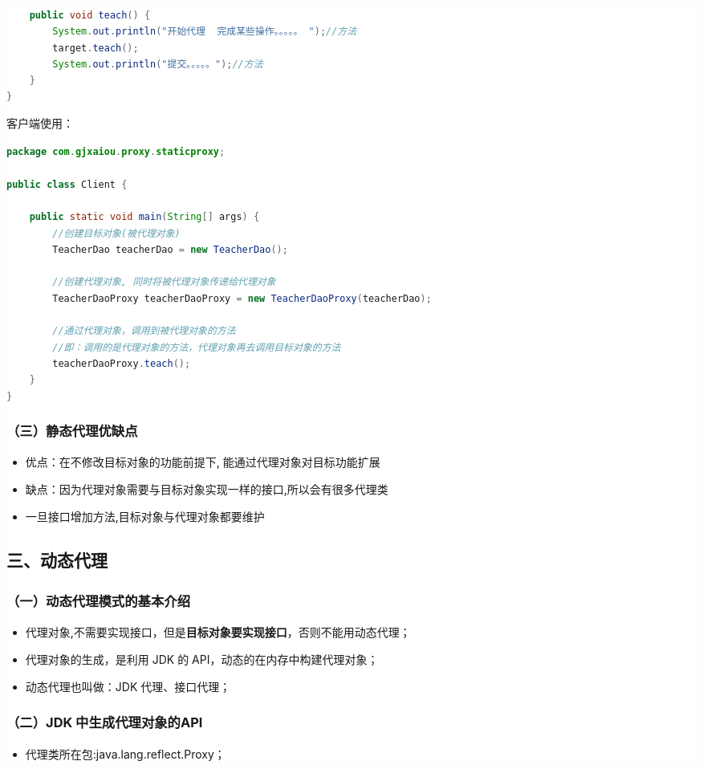 ```java
	public void teach() {
		System.out.println("开始代理  完成某些操作。。。。。 ");//方法
		target.teach();
		System.out.println("提交。。。。。");//方法
	}
}

```

客户端使用：

```java
package com.gjxaiou.proxy.staticproxy;

public class Client {

	public static void main(String[] args) {
		//创建目标对象(被代理对象)
		TeacherDao teacherDao = new TeacherDao();
		
		//创建代理对象, 同时将被代理对象传递给代理对象
		TeacherDaoProxy teacherDaoProxy = new TeacherDaoProxy(teacherDao);
		
		//通过代理对象，调用到被代理对象的方法
		//即：调用的是代理对象的方法，代理对象再去调用目标对象的方法 
		teacherDaoProxy.teach();
	}
}

```

### （三）静态代理优缺点

- 优点：在不修改目标对象的功能前提下, 能通过代理对象对目标功能扩展

- 缺点：因为代理对象需要与目标对象实现一样的接口,所以会有很多代理类

- 一旦接口增加方法,目标对象与代理对象都要维护

 

## 三、动态代理

### （一）动态代理模式的基本介绍

- 代理对象,不需要实现接口，但是**目标对象要实现接口**，否则不能用动态代理；

- 代理对象的生成，是利用 JDK 的 API，动态的在内存中构建代理对象；

- 动态代理也叫做：JDK 代理、接口代理；

### （二）JDK 中生成代理对象的API

- 代理类所在包:java.lang.reflect.Proxy；
